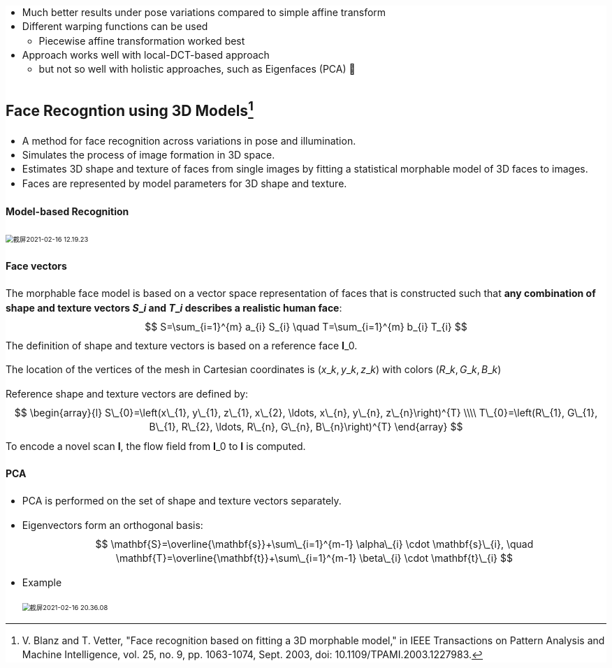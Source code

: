 - Much better results under pose variations compared to simple affine transform
- Different warping functions can be used
  - Piecewise affine transformation worked best
- Approach works well with local-DCT-based approach
  - but not so well with holistic approaches, such as Eigenfaces (PCA) 🤪

## Face Recogntion using 3D Models[^2]

- A method for face recognition across variations in pose and illumination.
- Simulates the process of image formation in 3D space.
- Estimates 3D shape and texture of faces from single images by fitting a statistical morphable model of 3D faces to images.
- Faces are represented by model parameters for 3D shape and texture.

#### Model-based Recognition

<img src="https://raw.githubusercontent.com/EckoTan0804/upic-repo/master/uPic/截屏2021-02-16%2012.19.23.png" alt="截屏2021-02-16 12.19.23" style="zoom:67%;" />

#### Face vectors

The morphable face model is based on a vector space representation of faces that is constructed such that **any combination of shape and texture vectors $S\_i$ and $T\_i$ describes a realistic human face**:
$$
S=\sum_{i=1}^{m} a_{i} S_{i} \quad T=\sum_{i=1}^{m} b_{i} T_{i}
$$
The definition of shape and texture vectors is based on a reference face $\mathbf{I}\_0$.

The location of the vertices of the mesh in Cartesian coordinates is $(x\_k, y\_k, z\_k)$ with colors $(R\_k, G\_k, B\_k)$

Reference shape and texture vectors are defined by:
$$
\begin{array}{l}
S\_{0}=\left(x\_{1}, y\_{1}, z\_{1}, x\_{2}, \ldots, x\_{n}, y\_{n}, z\_{n}\right)^{T} \\\\
T\_{0}=\left(R\_{1}, G\_{1}, B\_{1}, R\_{2}, \ldots, R\_{n}, G\_{n}, B\_{n}\right)^{T}
\end{array}
$$
To encode a novel scan $\mathbf{I}$, the flow field from $\mathbf{I}\_0$ to $\mathbf{I}$ is computed.

#### PCA

- PCA is performed on the set of shape and texture vectors separately.

- Eigenvectors form an orthogonal basis:
  $$
  \mathbf{S}=\overline{\mathbf{s}}+\sum\_{i=1}^{m-1} \alpha\_{i} \cdot \mathbf{s}\_{i}, \quad \mathbf{T}=\overline{\mathbf{t}}+\sum\_{i=1}^{m-1} \beta\_{i} \cdot \mathbf{t}\_{i}
  $$

- Example

  <img src="https://raw.githubusercontent.com/EckoTan0804/upic-repo/master/uPic/截屏2021-02-16%2020.36.08.png" alt="截屏2021-02-16 20.36.08" style="zoom:67%;" />


[^1]: T. Ahonen, A. Hadid and M. Pietikainen, "Face Description with Local Binary Patterns: Application to Face Recognition," in IEEE Transactions on Pattern Analysis and Machine Intelligence, vol. 28, no. 12, pp. 2037-2041, Dec. 2006, doi: 10.1109/TPAMI.2006.244.
[^2]: V. Blanz and T. Vetter, "Face recognition based on fitting a 3D morphable model," in IEEE Transactions on Pattern Analysis and Machine Intelligence, vol. 25, no. 9, pp. 1063-1074, Sept. 2003, doi: 10.1109/TPAMI.2003.1227983.